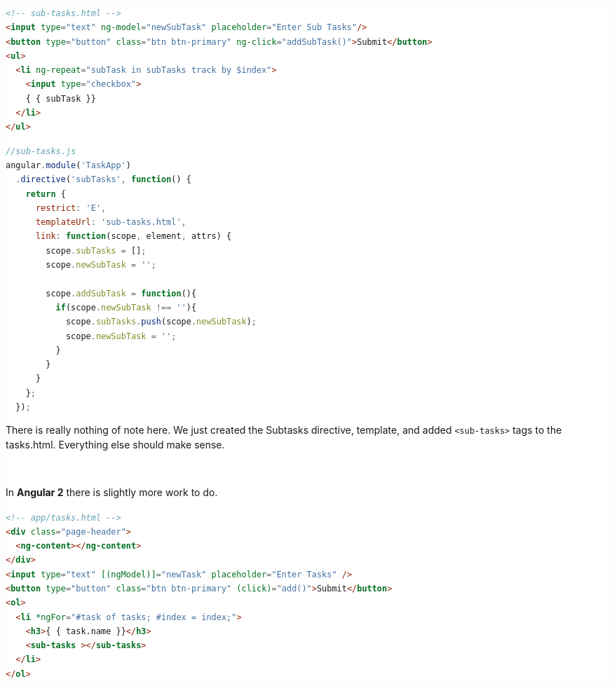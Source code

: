 ``` html
<!-- sub-tasks.html -->
<input type="text" ng-model="newSubTask" placeholder="Enter Sub Tasks"/>
<button type="button" class="btn btn-primary" ng-click="addSubTask()">Submit</button>
<ul>
  <li ng-repeat="subTask in subTasks track by $index">
    <input type="checkbox">
    { { subTask }}
  </li>
</ul>
```

``` javascript
//sub-tasks.js
angular.module('TaskApp')
  .directive('subTasks', function() {
    return {
      restrict: 'E',
      templateUrl: 'sub-tasks.html',
      link: function(scope, element, attrs) {
        scope.subTasks = [];
        scope.newSubTask = '';

        scope.addSubTask = function(){
          if(scope.newSubTask !== ''){
            scope.subTasks.push(scope.newSubTask);
            scope.newSubTask = '';
          }
        }
      }
    };
  });
```

There is really nothing of note here. We just created the Subtasks directive, template, and added `<sub-tasks>` tags
to the tasks.html. Everything else should make sense.

<br>

In **Angular 2** there is slightly more work to do.

``` html
<!-- app/tasks.html -->
<div class="page-header">
  <ng-content></ng-content>
</div>
<input type="text" [(ngModel)]="newTask" placeholder="Enter Tasks" />
<button type="button" class="btn btn-primary" (click)="add()">Submit</button>
<ol>
  <li *ngFor="#task of tasks; #index = index;">
    <h3>{ { task.name }}</h3>
    <sub-tasks ></sub-tasks>
  </li>
</ol>
```


[angular1-starter]: http://plnkr.co/edit/M1Sl3pdhdSOVh2jZUJR6?p=preview
[angular2-starter]: http://plnkr.co/edit/6jG1UEPt96aY3JeY3Uww?p=preview
[angular1-task-done]: http://plnkr.co/edit/PyAgQLtmnoP9AP7JNh0G?p=preview
[angular2-task-done]: http://plnkr.co/edit/mAAN3GmgPcuvRvEDhixO?p=preview
[tranclude]: http://teropa.info/blog/2015/06/09/transclusion.html
[shadow-dom]: http://www.html5rocks.com/en/tutorials/webcomponents/shadowdom/
